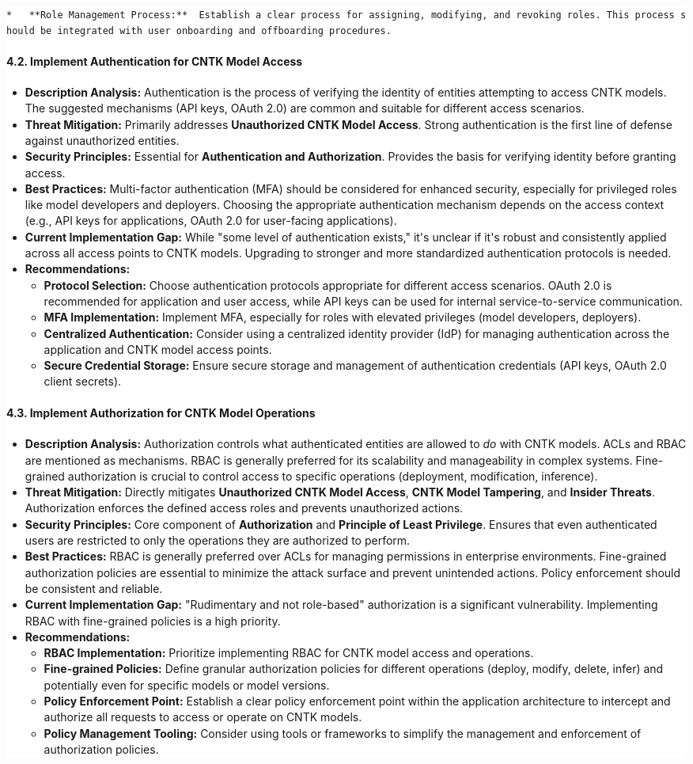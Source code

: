     *   **Role Management Process:**  Establish a clear process for assigning, modifying, and revoking roles. This process should be integrated with user onboarding and offboarding procedures.

#### 4.2. Implement Authentication for CNTK Model Access

*   **Description Analysis:** Authentication is the process of verifying the identity of entities attempting to access CNTK models. The suggested mechanisms (API keys, OAuth 2.0) are common and suitable for different access scenarios.
*   **Threat Mitigation:** Primarily addresses **Unauthorized CNTK Model Access**.  Strong authentication is the first line of defense against unauthorized entities.
*   **Security Principles:**  Essential for **Authentication and Authorization**.  Provides the basis for verifying identity before granting access.
*   **Best Practices:**  Multi-factor authentication (MFA) should be considered for enhanced security, especially for privileged roles like model developers and deployers.  Choosing the appropriate authentication mechanism depends on the access context (e.g., API keys for applications, OAuth 2.0 for user-facing applications).
*   **Current Implementation Gap:** While "some level of authentication exists," it's unclear if it's robust and consistently applied across all access points to CNTK models.  Upgrading to stronger and more standardized authentication protocols is needed.
*   **Recommendations:**
    *   **Protocol Selection:**  Choose authentication protocols appropriate for different access scenarios. OAuth 2.0 is recommended for application and user access, while API keys can be used for internal service-to-service communication.
    *   **MFA Implementation:**  Implement MFA, especially for roles with elevated privileges (model developers, deployers).
    *   **Centralized Authentication:**  Consider using a centralized identity provider (IdP) for managing authentication across the application and CNTK model access points.
    *   **Secure Credential Storage:**  Ensure secure storage and management of authentication credentials (API keys, OAuth 2.0 client secrets).

#### 4.3. Implement Authorization for CNTK Model Operations

*   **Description Analysis:** Authorization controls what authenticated entities are allowed to *do* with CNTK models.  ACLs and RBAC are mentioned as mechanisms. RBAC is generally preferred for its scalability and manageability in complex systems. Fine-grained authorization is crucial to control access to specific operations (deployment, modification, inference).
*   **Threat Mitigation:** Directly mitigates **Unauthorized CNTK Model Access**, **CNTK Model Tampering**, and **Insider Threats**. Authorization enforces the defined access roles and prevents unauthorized actions.
*   **Security Principles:**  Core component of **Authorization** and **Principle of Least Privilege**.  Ensures that even authenticated users are restricted to only the operations they are authorized to perform.
*   **Best Practices:**  RBAC is generally preferred over ACLs for managing permissions in enterprise environments.  Fine-grained authorization policies are essential to minimize the attack surface and prevent unintended actions. Policy enforcement should be consistent and reliable.
*   **Current Implementation Gap:** "Rudimentary and not role-based" authorization is a significant vulnerability.  Implementing RBAC with fine-grained policies is a high priority.
*   **Recommendations:**
    *   **RBAC Implementation:**  Prioritize implementing RBAC for CNTK model access and operations.
    *   **Fine-grained Policies:**  Define granular authorization policies for different operations (deploy, modify, delete, infer) and potentially even for specific models or model versions.
    *   **Policy Enforcement Point:**  Establish a clear policy enforcement point within the application architecture to intercept and authorize all requests to access or operate on CNTK models.
    *   **Policy Management Tooling:**  Consider using tools or frameworks to simplify the management and enforcement of authorization policies.
